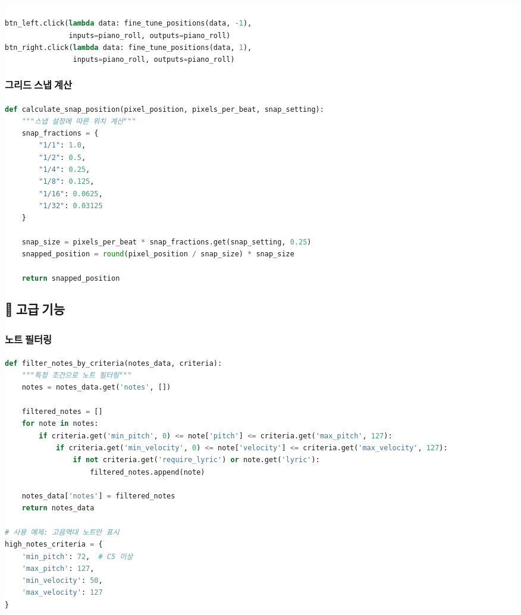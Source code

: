 ```python

btn_left.click(lambda data: fine_tune_positions(data, -1), 
               inputs=piano_roll, outputs=piano_roll)
btn_right.click(lambda data: fine_tune_positions(data, 1), 
                inputs=piano_roll, outputs=piano_roll)
```

### 그리드 스냅 계산

```python
def calculate_snap_position(pixel_position, pixels_per_beat, snap_setting):
    """스냅 설정에 따른 위치 계산"""
    snap_fractions = {
        "1/1": 1.0,
        "1/2": 0.5,
        "1/4": 0.25,
        "1/8": 0.125,
        "1/16": 0.0625,
        "1/32": 0.03125
    }
    
    snap_size = pixels_per_beat * snap_fractions.get(snap_setting, 0.25)
    snapped_position = round(pixel_position / snap_size) * snap_size
    
    return snapped_position
```

## 🎯 고급 기능

### 노트 필터링

```python
def filter_notes_by_criteria(notes_data, criteria):
    """특정 조건으로 노트 필터링"""
    notes = notes_data.get('notes', [])
    
    filtered_notes = []
    for note in notes:
        if criteria.get('min_pitch', 0) <= note['pitch'] <= criteria.get('max_pitch', 127):
            if criteria.get('min_velocity', 0) <= note['velocity'] <= criteria.get('max_velocity', 127):
                if not criteria.get('require_lyric') or note.get('lyric'):
                    filtered_notes.append(note)
    
    notes_data['notes'] = filtered_notes
    return notes_data

# 사용 예제: 고음역대 노트만 표시
high_notes_criteria = {
    'min_pitch': 72,  # C5 이상
    'max_pitch': 127,
    'min_velocity': 50,
    'max_velocity': 127
}
```
